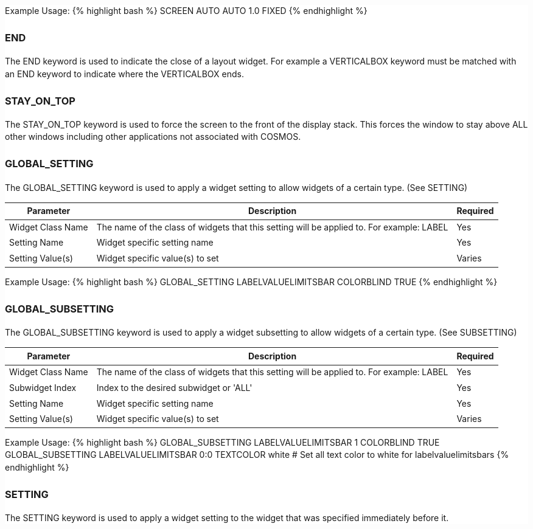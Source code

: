Example Usage:
{% highlight bash %}
SCREEN AUTO AUTO 1.0 FIXED
{% endhighlight %}

### END
The END keyword is used to indicate the close of a layout widget. For example a VERTICALBOX keyword must be matched with an END keyword to indicate where the VERTICALBOX ends.

### STAY_ON_TOP
The STAY_ON_TOP keyword is used to force the screen to the front of the display stack. This forces the window to stay above ALL other windows including other applications not associated with COSMOS.

### GLOBAL_SETTING
The GLOBAL_SETTING keyword is used to apply a widget setting to allow widgets of a certain type.  (See SETTING)

| Parameter | Description | Required |
|-----------|-------------|----------|
| Widget Class Name | The name of the class of widgets that this setting will be applied to. For example: LABEL	| Yes |
| Setting Name | Widget specific setting name | Yes |
| Setting Value(s) | Widget specific value(s) to set | Varies |

Example Usage:
{% highlight bash %}
GLOBAL_SETTING LABELVALUELIMITSBAR COLORBLIND TRUE
{% endhighlight %}

### GLOBAL_SUBSETTING
The GLOBAL_SUBSETTING keyword is used to apply a widget subsetting to allow widgets of a certain type.  (See SUBSETTING)

| Parameter | Description | Required |
|-----------|-------------|----------|
| Widget Class Name | The name of the class of widgets that this setting will be applied to. For example: LABEL	| Yes |
| Subwidget Index | Index to the desired subwidget or 'ALL' | Yes |
| Setting Name | Widget specific setting name | Yes |
| Setting Value(s) | Widget specific value(s) to set | Varies |

Example Usage:
{% highlight bash %}
GLOBAL_SUBSETTING LABELVALUELIMITSBAR 1 COLORBLIND TRUE
GLOBAL_SUBSETTING LABELVALUELIMITSBAR 0:0 TEXTCOLOR white # Set all text color to white for labelvaluelimitsbars
{% endhighlight %}

### SETTING
The SETTING keyword is used to apply a widget setting to the widget that was specified immediately before it.
